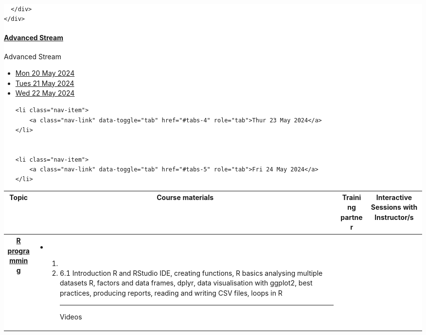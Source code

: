       </div>
    </div>
  </div>
  <div class="panel panel-default">
    <div class="panel-heading" role="tab" id="headingTwo">
      <h4 class="panel-title">
        <a class="collapsed" role="button" data-toggle="collapse" data-parent="#accordion" href="#collapseTwo" aria-expanded="false" aria-controls="collapseTwo">
         Advanced Stream
        </a>
      </h4>
    </div>
    <div id="collapseTwo" class="panel-collapse collapse" role="tabpanel" aria-labelledby="headingTwo">
      <div class="panel-body">
       Advanced Stream
        <!-- ---- navs -->


<ul class="nav nav-tabs" role="tablist">
	<li class="nav-item">
		<a class="nav-link active" data-toggle="tab" href="#tabs-1" role="tab">Mon 20 May 2024</a>
	</li>
	<li class="nav-item">
		<a class="nav-link" data-toggle="tab" href="#tabs-2" role="tab">Tues 21 May 2024</a>
	</li>
	<li class="nav-item">
		<a class="nav-link" data-toggle="tab" href="#tabs-3" role="tab">Wed 22 May 2024</a>
	</li>
 
  	<li class="nav-item">
		<a class="nav-link" data-toggle="tab" href="#tabs-4" role="tab">Thur 23 May 2024</a>
	</li>


   	<li class="nav-item">
		<a class="nav-link" data-toggle="tab" href="#tabs-5" role="tab">Fri 24 May 2024</a>
	</li>
  
</ul>
<div class="tab-content">
	<div class="tab-pane active" id="tabs-1" role="tabpanel">
		<p>   <table class="day_content table table-bordered table-responsive">
  <thead>
    <tr>
      <th scope="col">Topic</th>
      <th scope="col">Course materials</th>
      <th scope="col">Training partner</th>
       <th scope="col">Interactive Sessions with Instructor/s</th>
    </tr> 
  </thead>
  <tbody>
 <tr>
      <th scope="row"> <a href="https://pathogen-genomics-march-2024.sanbi.ac.za/modules/r-programming/r-programming/" target="_blank">R programming</a>
     </th>
      <td>    <ul>
      <li><b> 
      </b></li>
<ol>
  <li></li>
 <li>6.1 Introduction R and RStudio IDE, creating functions, R basics analysing multiple datasets R, factors and data frames, dplyr, data visualisation with ggplot2, best practices, producing reports, reading and writing CSV files, loops in R</li>
     <hr>
 Videos